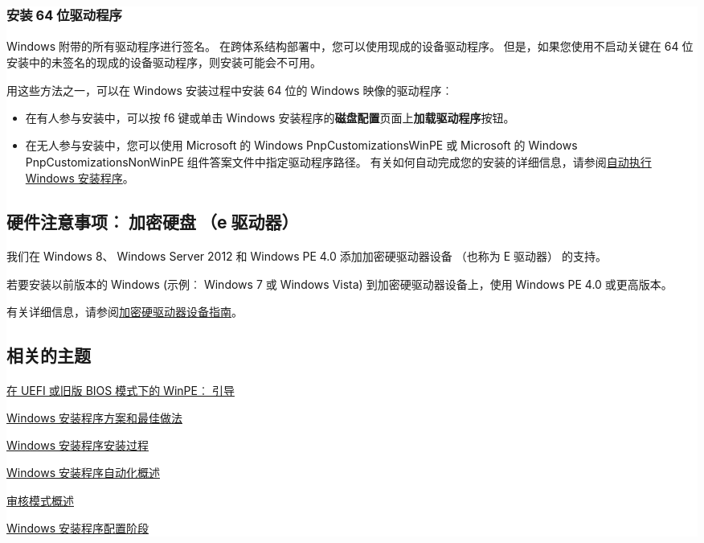 ### <a name="span-idbkmk5spanspan-idbkmk5spaninstalling-64-bit-drivers"></a><span id="bkmk_5"></span><span id="BKMK_5"></span>安装 64 位驱动程序

Windows 附带的所有驱动程序进行签名。 在跨体系结构部署中，您可以使用现成的设备驱动程序。 但是，如果您使用不启动关键在 64 位安装中的未签名的现成的设备驱动程序，则安装可能会不可用。

用这些方法之一，可以在 Windows 安装过程中安装 64 位的 Windows 映像的驱动程序︰

-   在有人参与安装中，可以按 f6 键或单击 Windows 安装程序的**磁盘配置**页面上**加载驱动程序**按钮。

-   在无人参与安装中，您可以使用 Microsoft 的 Windows PnpCustomizationsWinPE 或 Microsoft 的 Windows PnpCustomizationsNonWinPE 组件答案文件中指定驱动程序路径。 有关如何自动完成您的安装的详细信息，请参阅[自动执行 Windows 安装程序](automate-windows-setup.md)。

## <a name="span-idhardwareconsiderationsencryptedharddrivese-drivesspanspan-idhardwareconsiderationsencryptedharddrivese-drivesspanspan-idhardwareconsiderationsencryptedharddrivese-drivesspanhardware-considerations-encrypted-hard-drives-e-drives"></a><span id="Hardware_considerations__Encrypted_Hard_Drives__e-Drives_"></span><span id="hardware_considerations__encrypted_hard_drives__e-drives_"></span><span id="HARDWARE_CONSIDERATIONS__ENCRYPTED_HARD_DRIVES__E-DRIVES_"></span>硬件注意事项︰ 加密硬盘 （e 驱动器）


我们在 Windows 8、 Windows Server 2012 和 Windows PE 4.0 添加加密硬驱动器设备 （也称为 E 驱动器） 的支持。

若要安装以前版本的 Windows (示例︰ Windows 7 或 Windows Vista) 到加密硬驱动器设备上，使用 Windows PE 4.0 或更高版本。

有关详细信息，请参阅[加密硬驱动器设备指南](http://go.microsoft.com/fwlink/?LinkId=290954)。

## <a name="span-idrelatedtopicsspanrelated-topics"></a><span id="related_topics"></span>相关的主题


[在 UEFI 或旧版 BIOS 模式下的 WinPE︰ 引导](winpe-boot-in-uefi-or-legacy-bios-mode.md)

[Windows 安装程序方案和最佳做法](windows-setup-scenarios-and-best-practices.md)

[Windows 安装程序安装过程](windows-setup-installation-process.md)

[Windows 安装程序自动化概述](windows-setup-automation-overview.md)

[审核模式概述](audit-mode-overview.md)

[Windows 安装程序配置阶段](windows-setup-configuration-passes.md)

 

 







